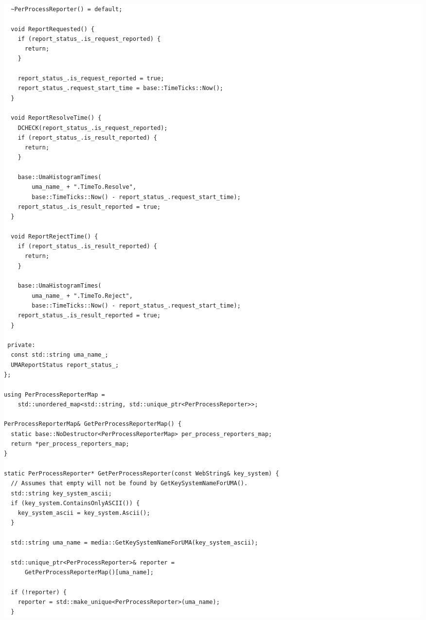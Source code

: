 ```
  ~PerProcessReporter() = default;

  void ReportRequested() {
    if (report_status_.is_request_reported) {
      return;
    }

    report_status_.is_request_reported = true;
    report_status_.request_start_time = base::TimeTicks::Now();
  }

  void ReportResolveTime() {
    DCHECK(report_status_.is_request_reported);
    if (report_status_.is_result_reported) {
      return;
    }

    base::UmaHistogramTimes(
        uma_name_ + ".TimeTo.Resolve",
        base::TimeTicks::Now() - report_status_.request_start_time);
    report_status_.is_result_reported = true;
  }

  void ReportRejectTime() {
    if (report_status_.is_result_reported) {
      return;
    }

    base::UmaHistogramTimes(
        uma_name_ + ".TimeTo.Reject",
        base::TimeTicks::Now() - report_status_.request_start_time);
    report_status_.is_result_reported = true;
  }

 private:
  const std::string uma_name_;
  UMAReportStatus report_status_;
};

using PerProcessReporterMap =
    std::unordered_map<std::string, std::unique_ptr<PerProcessReporter>>;

PerProcessReporterMap& GetPerProcessReporterMap() {
  static base::NoDestructor<PerProcessReporterMap> per_process_reporters_map;
  return *per_process_reporters_map;
}

static PerProcessReporter* GetPerProcessReporter(const WebString& key_system) {
  // Assumes that empty will not be found by GetKeySystemNameForUMA().
  std::string key_system_ascii;
  if (key_system.ContainsOnlyASCII()) {
    key_system_ascii = key_system.Ascii();
  }

  std::string uma_name = media::GetKeySystemNameForUMA(key_system_ascii);

  std::unique_ptr<PerProcessReporter>& reporter =
      GetPerProcessReporterMap()[uma_name];

  if (!reporter) {
    reporter = std::make_unique<PerProcessReporter>(uma_name);
  }

```